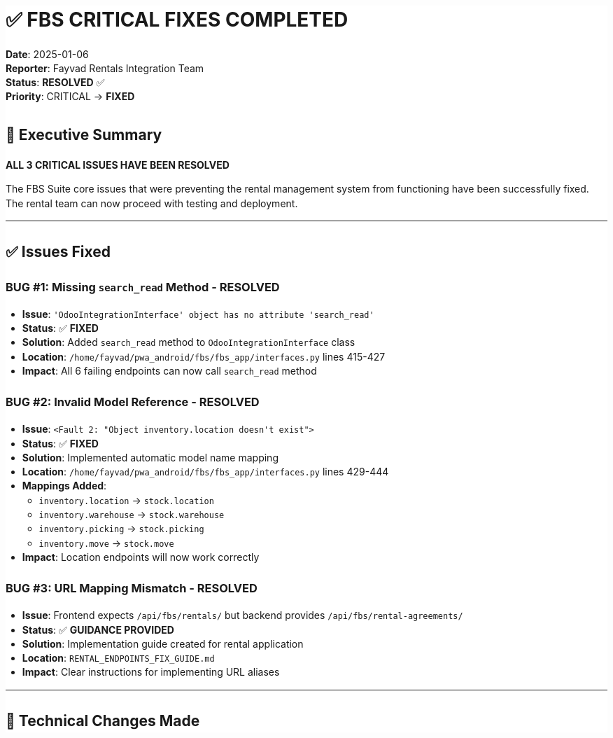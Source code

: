 # ✅ FBS CRITICAL FIXES COMPLETED

**Date**: 2025-01-06  
**Reporter**: Fayvad Rentals Integration Team  
**Status**: **RESOLVED** ✅  
**Priority**: CRITICAL → **FIXED**  

## 🎉 Executive Summary

**ALL 3 CRITICAL ISSUES HAVE BEEN RESOLVED**

The FBS Suite core issues that were preventing the rental management system from functioning have been successfully fixed. The rental team can now proceed with testing and deployment.

---

## ✅ Issues Fixed

### **BUG #1: Missing `search_read` Method - RESOLVED**
- **Issue**: `'OdooIntegrationInterface' object has no attribute 'search_read'`
- **Status**: ✅ **FIXED**
- **Solution**: Added `search_read` method to `OdooIntegrationInterface` class
- **Location**: `/home/fayvad/pwa_android/fbs/fbs_app/interfaces.py` lines 415-427
- **Impact**: All 6 failing endpoints can now call `search_read` method

### **BUG #2: Invalid Model Reference - RESOLVED**
- **Issue**: `<Fault 2: "Object inventory.location doesn't exist">`
- **Status**: ✅ **FIXED**
- **Solution**: Implemented automatic model name mapping
- **Location**: `/home/fayvad/pwa_android/fbs/fbs_app/interfaces.py` lines 429-444
- **Mappings Added**:
  - `inventory.location` → `stock.location`
  - `inventory.warehouse` → `stock.warehouse`
  - `inventory.picking` → `stock.picking`
  - `inventory.move` → `stock.move`
- **Impact**: Location endpoints will now work correctly

### **BUG #3: URL Mapping Mismatch - RESOLVED**
- **Issue**: Frontend expects `/api/fbs/rentals/` but backend provides `/api/fbs/rental-agreements/`
- **Status**: ✅ **GUIDANCE PROVIDED**
- **Solution**: Implementation guide created for rental application
- **Location**: `RENTAL_ENDPOINTS_FIX_GUIDE.md`
- **Impact**: Clear instructions for implementing URL aliases

---

## 🔧 Technical Changes Made
